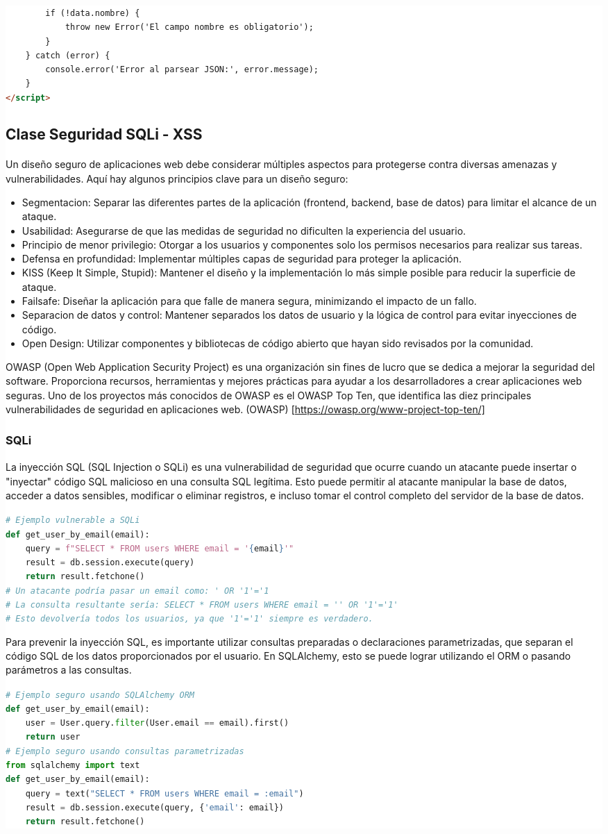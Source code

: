 ```html
        if (!data.nombre) {
            throw new Error('El campo nombre es obligatorio');
        }
    } catch (error) {
        console.error('Error al parsear JSON:', error.message);
    }
</script>
```

## Clase Seguridad SQLi - XSS
Un diseño seguro de aplicaciones web debe considerar múltiples aspectos para protegerse contra diversas amenazas y vulnerabilidades. Aquí hay algunos principios clave para un diseño seguro:
- Segmentacion: Separar las diferentes partes de la aplicación (frontend, backend, base de datos) para limitar el alcance de un ataque.
- Usabilidad: Asegurarse de que las medidas de seguridad no dificulten la experiencia del usuario.
- Principio de menor privilegio: Otorgar a los usuarios y componentes solo los permisos necesarios para realizar sus tareas.
- Defensa en profundidad: Implementar múltiples capas de seguridad para proteger la aplicación.
- KISS (Keep It Simple, Stupid): Mantener el diseño y la implementación lo más simple posible para reducir la superficie de ataque.
- Failsafe: Diseñar la aplicación para que falle de manera segura, minimizando el impacto de un fallo.
- Separacion de datos y control: Mantener separados los datos de usuario y la lógica de control para evitar inyecciones de código.
- Open Design: Utilizar componentes y bibliotecas de código abierto que hayan sido revisados por la comunidad.

OWASP (Open Web Application Security Project) es una organización sin fines de lucro que se dedica a mejorar la seguridad del software. Proporciona recursos, herramientas y mejores prácticas para ayudar a los desarrolladores a crear aplicaciones web seguras. Uno de los proyectos más conocidos de OWASP es el OWASP Top Ten, que identifica las diez principales vulnerabilidades de seguridad en aplicaciones web.
(OWASP) [https://owasp.org/www-project-top-ten/]


### SQLi
La inyección SQL (SQL Injection o SQLi) es una vulnerabilidad de seguridad que ocurre cuando un atacante puede insertar o "inyectar" código SQL malicioso en una consulta SQL legítima. Esto puede permitir al atacante manipular la base de datos, acceder a datos sensibles, modificar o eliminar registros, e incluso tomar el control completo del servidor de la base de datos.
```python
# Ejemplo vulnerable a SQLi
def get_user_by_email(email):
    query = f"SELECT * FROM users WHERE email = '{email}'"
    result = db.session.execute(query)
    return result.fetchone()
# Un atacante podría pasar un email como: ' OR '1'='1
# La consulta resultante sería: SELECT * FROM users WHERE email = '' OR '1'='1'
# Esto devolvería todos los usuarios, ya que '1'='1' siempre es verdadero.
```
Para prevenir la inyección SQL, es importante utilizar consultas preparadas o declaraciones parametrizadas, que separan el código SQL de los datos proporcionados por el usuario. En SQLAlchemy, esto se puede lograr utilizando el ORM o pasando parámetros a las consultas.
```python
# Ejemplo seguro usando SQLAlchemy ORM
def get_user_by_email(email):
    user = User.query.filter(User.email == email).first()
    return user
# Ejemplo seguro usando consultas parametrizadas
from sqlalchemy import text
def get_user_by_email(email):
    query = text("SELECT * FROM users WHERE email = :email")
    result = db.session.execute(query, {'email': email})
    return result.fetchone()
```